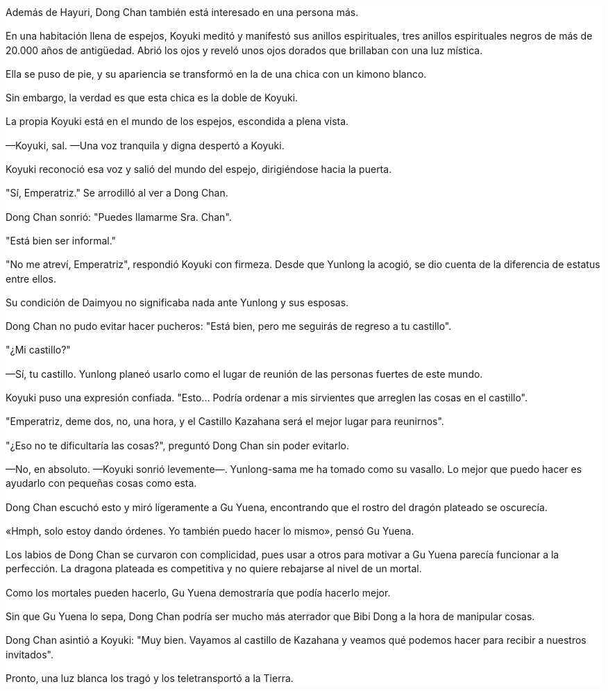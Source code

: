 Además de Hayuri, Dong Chan también está interesado en una persona más.

En una habitación llena de espejos, Koyuki meditó y manifestó sus anillos espirituales, tres anillos espirituales negros de más de 20.000 años de antigüedad. Abrió los ojos y reveló unos ojos dorados que brillaban con una luz mística.

Ella se puso de pie, y su apariencia se transformó en la de una chica con un kimono blanco.

Sin embargo, la verdad es que esta chica es la doble de Koyuki.

La propia Koyuki está en el mundo de los espejos, escondida a plena vista.

—Koyuki, sal. —Una voz tranquila y digna despertó a Koyuki.

Koyuki reconoció esa voz y salió del mundo del espejo, dirigiéndose hacia la puerta.

"Sí, Emperatriz." Se arrodilló al ver a Dong Chan.

Dong Chan sonrió: "Puedes llamarme Sra. Chan".

"Está bien ser informal."

"No me atreví, Emperatriz", respondió Koyuki con firmeza. Desde que Yunlong la acogió, se dio cuenta de la diferencia de estatus entre ellos.

Su condición de Daimyou no significaba nada ante Yunlong y sus esposas.

Dong Chan no pudo evitar hacer pucheros: "Está bien, pero me seguirás de regreso a tu castillo".

"¿Mi castillo?"

—Sí, tu castillo. Yunlong planeó usarlo como el lugar de reunión de las personas fuertes de este mundo.

Koyuki puso una expresión confiada. "Esto... Podría ordenar a mis sirvientes que arreglen las cosas en el castillo".

"Emperatriz, deme dos, no, una hora, y el Castillo Kazahana será el mejor lugar para reunirnos".

"¿Eso no te dificultaría las cosas?", preguntó Dong Chan sin poder evitarlo.

—No, en absoluto. —Koyuki sonrió levemente—. Yunlong-sama me ha tomado como su vasallo. Lo mejor que puedo hacer es ayudarlo con pequeñas cosas como esta.

Dong Chan escuchó esto y miró ligeramente a Gu Yuena, encontrando que el rostro del dragón plateado se oscurecía.

«Hmph, solo estoy dando órdenes. Yo también puedo hacer lo mismo», pensó Gu Yuena.

Los labios de Dong Chan se curvaron con complicidad, pues usar a otros para motivar a Gu Yuena parecía funcionar a la perfección. La dragona plateada es competitiva y no quiere rebajarse al nivel de un mortal.

Como los mortales pueden hacerlo, Gu Yuena demostraría que podía hacerlo mejor.

Sin que Gu Yuena lo sepa, Dong Chan podría ser mucho más aterrador que Bibi Dong a la hora de manipular cosas.

Dong Chan asintió a Koyuki: "Muy bien. Vayamos al castillo de Kazahana y veamos qué podemos hacer para recibir a nuestros invitados".

Pronto, una luz blanca los tragó y los teletransportó a la Tierra.
